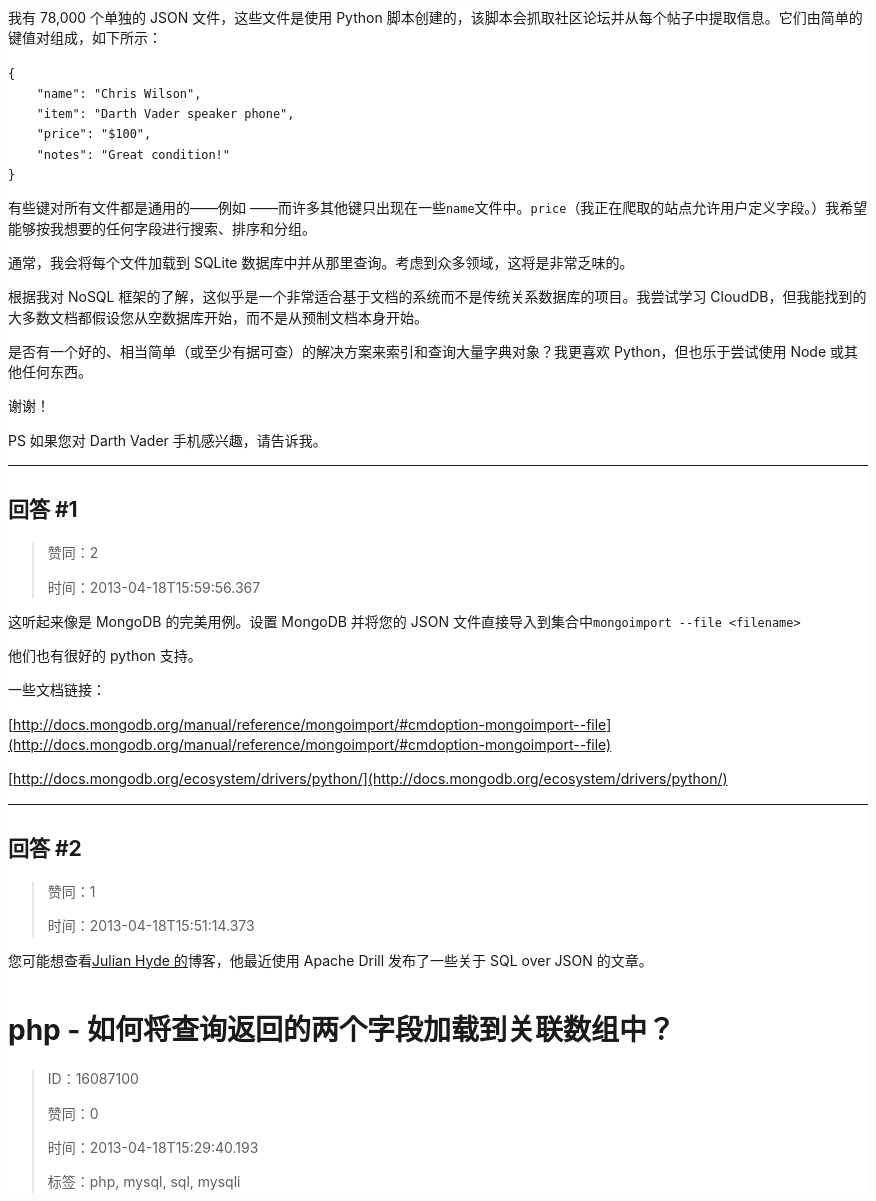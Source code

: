 我有 78,000 个单独的 JSON 文件，这些文件是使用 Python 脚本创建的，该脚本会抓取社区论坛并从每个帖子中提取信息。它们由简单的键值对组成，如下所示：

```
{
    "name": "Chris Wilson",
    "item": "Darth Vader speaker phone",
    "price": "$100",
    "notes": "Great condition!"
} 
```

有些键对所有文件都是通用的——例如 ——而许多其他键只出现在一些`name`文件中。`price`（我正在爬取的站点允许用户定义字段。）我希望能够按我想要的任何字段进行搜索、排序和分组。

通常，我会将每个文件加载到 SQLite 数据库中并从那里查询。考虑到众多领域，这将是非常乏味的。

根据我对 NoSQL 框架的了解，这似乎是一个非常适合基于文档的系统而不是传统关系数据库的项目。我尝试学习 CloudDB，但我能找到的大多数文档都假设您从空数据库开始，而不是从预制文档本身开始。

是否有一个好的、相当简单（或至少有据可查）的解决方案来索引和查询大量字典对象？我更喜欢 Python，但也乐于尝试使用 Node 或其他任何东西。

谢谢！

PS 如果您对 Darth Vader 手机感兴趣，请告诉我。

* * *

## 回答 #1

> 赞同：2
> 
> 时间：2013-04-18T15:59:56.367

这听起来像是 MongoDB 的完美用例。设置 MongoDB 并将您的 JSON 文件直接导入到集合中`mongoimport --file <filename>`

他们也有很好的 python 支持。

一些文档链接：

[http://docs.mongodb.org/manual/reference/mongoimport/#cmdoption-mongoimport--file](http://docs.mongodb.org/manual/reference/mongoimport/#cmdoption-mongoimport--file)

[http://docs.mongodb.org/ecosystem/drivers/python/](http://docs.mongodb.org/ecosystem/drivers/python/)

* * *

## 回答 #2

> 赞同：1
> 
> 时间：2013-04-18T15:51:14.373

您可能想查看[Julian Hyde 的](http://julianhyde.blogspot.com.br/)博客，他最近使用 Apache Drill 发布了一些关于 SQL over JSON 的文章。

# php - 如何将查询返回的两个字段加载到关联数组中？

> ID：16087100
> 
> 赞同：0
> 
> 时间：2013-04-18T15:29:40.193
> 
> 标签：php, mysql, sql, mysqli
